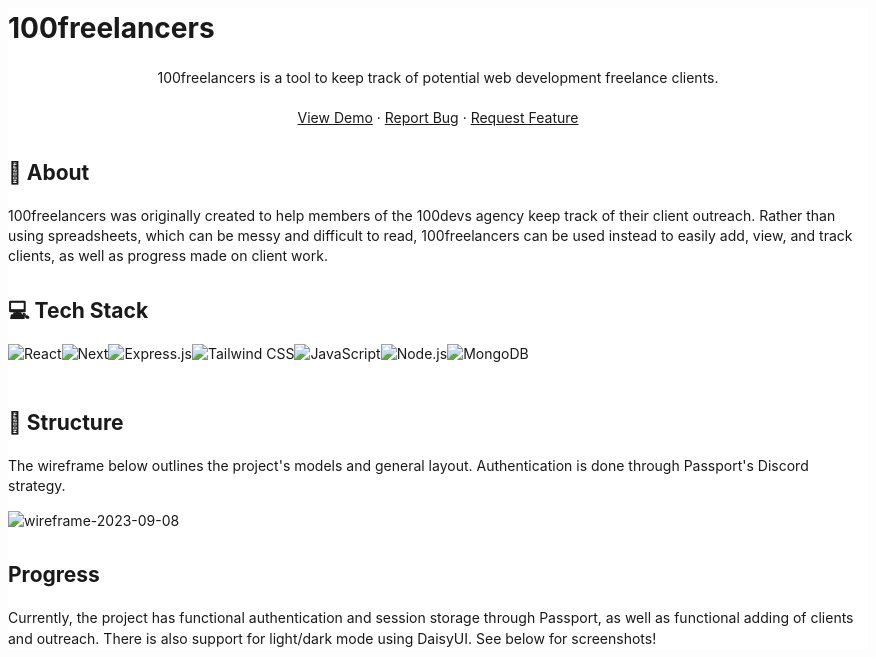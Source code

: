 # 100freelancers

  <p align="center">
    100freelancers is a tool to keep track of potential web development freelance clients.
    <br />
    <br />
    <a href="https://100freelancers.vercel.app/">View Demo</a>
    ·
    <a href="https://github.com/devlarabar/100freelancers/issues">Report Bug</a>
    ·
    <a href="https://github.com/devlarabar/100freelancers/issues">Request Feature</a>
  </p>
</div>

## :page_with_curl: About

100freelancers was originally created to help members of the 100devs agency keep track of their client outreach. Rather than using spreadsheets, which can be messy and difficult to read, 100freelancers can be used instead to easily add, view, and track clients, as well as progress made on client work.

## :computer: Tech Stack

<div style="display:flex;">
<img height="35" title="React" src="https://img.shields.io/badge/React-0e062a?style=for-the-badge&logo=react&logoColor=61DAFB" alt="React"/>
<img height="35" title="Next" src="https://img.shields.io/badge/next.js-000000?style=for-the-badge&logo=nextdotjs&logoColor=white" alt="Next"/>
<img height="35" title="Express" src="https://img.shields.io/badge/Express.js-404D59?style=for-the-badge" alt="Express.js"/>
<img height="35" title="Tailwind CSS" src="https://img.shields.io/badge/Tailwind_CSS-38B2AC?style=for-the-badge&logo=tailwind-css&logoColor=white" alt="Tailwind CSS"/>
<img height="35" title="JavaScript" src="https://img.shields.io/badge/JavaScript-F7DF1E?style=for-the-badge&logo=JavaScript&logoColor=white" alt="JavaScript"/>
<img height="35" title="Node.js" src="https://img.shields.io/badge/Node.js-90c53f?style=for-the-badge&logo=node.js&logoColor=white" alt="Node.js"/>
<img height="35" title="MongoDB" src="https://img.shields.io/badge/MongoDB-4EA94B?style=for-the-badge&logo=mongodb&logoColor=white" alt="MongoDB"/>
</div>

## :wrench: Structure

The wireframe below outlines the project's models and general layout. Authentication is done through Passport's Discord strategy.

![wireframe-2023-09-08](https://github.com/devlarabar/100freelancers/assets/122644200/4a3930f4-174a-4ae3-b373-d3b7f38eca6f)

## Progress

Currently, the project has functional authentication and session storage through Passport, as well as functional adding of clients and outreach. There is also support for light/dark mode using DaisyUI. See below for screenshots!
